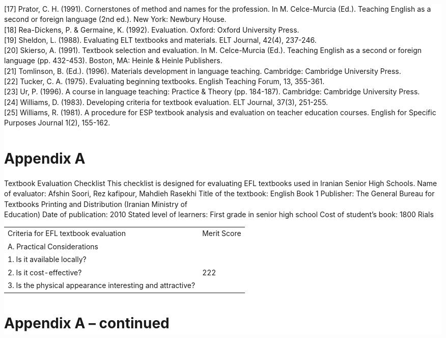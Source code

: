 [17] Prator, C. H. (1991). Cornerstones of method and names for the profession. In M. Celce-Murcia (Ed.). Teaching English as a second or foreign language (2nd ed.). New York: Newbury House.   
[18] Rea-Dickens, P. & Germaine, K. (1992). Evaluation. Oxford: Oxford University Press.   
[19] Sheldon, L. (1988). Evaluating ELT textbooks and materials. ELT Journal, 42(4), 237-246.   
[20] Skierso, A. (1991). Textbook selection and evaluation. In M. Celce-Murcia (Ed.). Teaching English as a second or foreign language (pp. 432-453). Boston, MA: Heinle & Heinle Publishers.   
[21] Tomlinson, B. (Ed.). (1996). Materials development in language teaching. Cambridge: Cambridge University Press.   
[22] Tucker, C. A. (1975). Evaluating beginning textbooks. English Teaching Forum, 13, 355-361.   
[23] Ur, P. (1996). A course in language teaching: Practice & Theory (pp. 184-187). Cambridge: Cambridge University Press.   
[24] Williams, D. (1983). Developing criteria for textbook evaluation. ELT Journal, 37(3), 251-255.   
[25] Williams, R. (1981). A procedure for ESP textbook analysis and evaluation on teacher education courses. English for Specific Purposes Journal 1(2), 155-162.

# Appendix A

Textbook Evaluation Checklist This checklist is designed for evaluating EFL textbooks used in Iranian Senior High Schools. Name of evaluator: Afshin Soori, Rez kafipour, Mahdieh Rasekhi Title of the textbook: English Book 1 Publisher: The General Bureau for Textbooks Printing and Distribution (Iranian Ministry of   
Education) Date of publication: 2010 Stated level of learners: First grade in senior high school Cost of student’s book: 1800 Rials

<html><body><table><tr><td>Criteria for EFL textbook evaluation</td><td>Merit Score</td></tr><tr><td>A. Practical Considerations</td><td></td></tr><tr><td>1. Is it available locally?</td><td></td></tr><tr><td>2. Is it cost-effective?</td><td>222</td></tr><tr><td>3. Is the physical appearance interesting and attractive?</td><td></td></tr></table></body></html>

# Appendix A – continued
